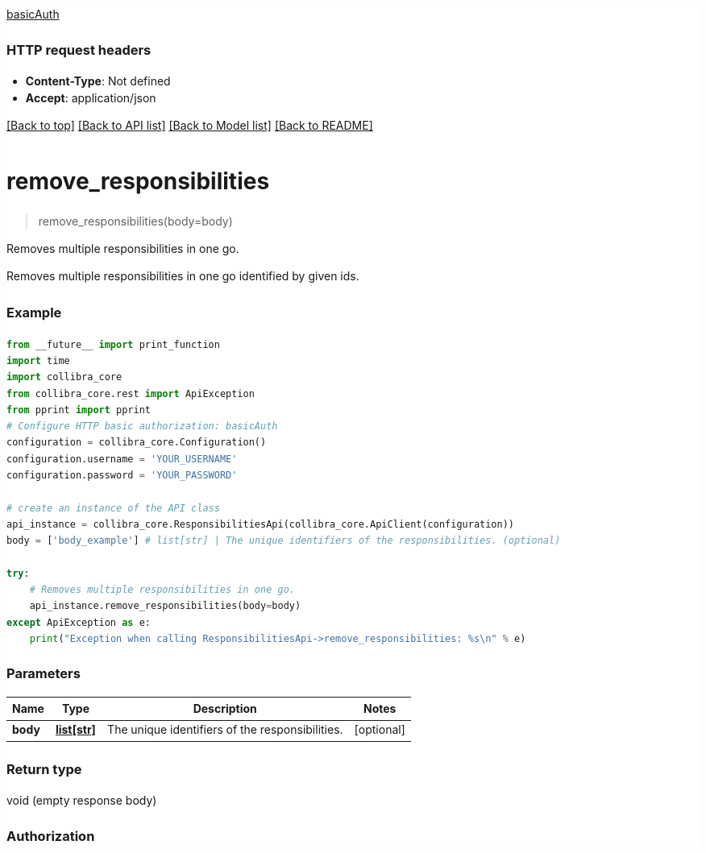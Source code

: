 [basicAuth](../README.md#basicAuth)

### HTTP request headers

 - **Content-Type**: Not defined
 - **Accept**: application/json

[[Back to top]](#) [[Back to API list]](../README.md#documentation-for-api-endpoints) [[Back to Model list]](../README.md#documentation-for-models) [[Back to README]](../README.md)

# **remove_responsibilities**
> remove_responsibilities(body=body)

Removes multiple responsibilities in one go.

Removes multiple responsibilities in one go identified by given ids.

### Example
```python
from __future__ import print_function
import time
import collibra_core
from collibra_core.rest import ApiException
from pprint import pprint
# Configure HTTP basic authorization: basicAuth
configuration = collibra_core.Configuration()
configuration.username = 'YOUR_USERNAME'
configuration.password = 'YOUR_PASSWORD'

# create an instance of the API class
api_instance = collibra_core.ResponsibilitiesApi(collibra_core.ApiClient(configuration))
body = ['body_example'] # list[str] | The unique identifiers of the responsibilities. (optional)

try:
    # Removes multiple responsibilities in one go.
    api_instance.remove_responsibilities(body=body)
except ApiException as e:
    print("Exception when calling ResponsibilitiesApi->remove_responsibilities: %s\n" % e)
```

### Parameters

Name | Type | Description  | Notes
------------- | ------------- | ------------- | -------------
 **body** | [**list[str]**](str.md)| The unique identifiers of the responsibilities. | [optional] 

### Return type

void (empty response body)

### Authorization

